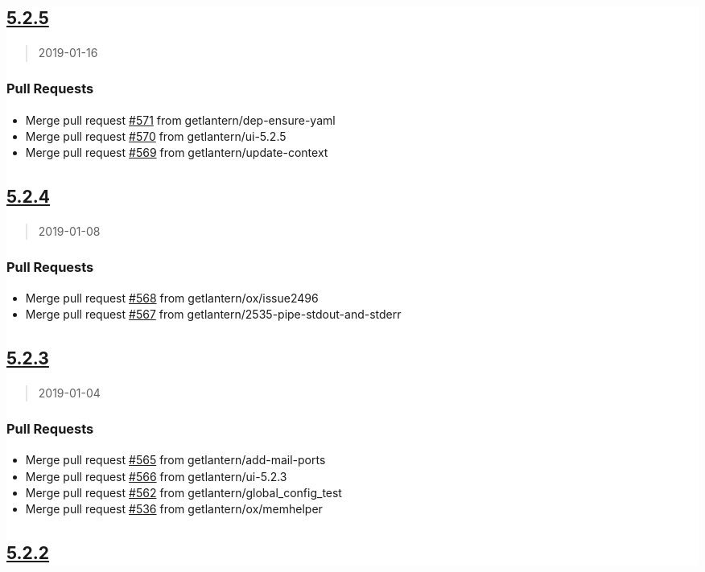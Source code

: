
<a name="5.2.5"></a>
## [5.2.5](https://github.com/getlantern/flashlight/compare/5.2.4...5.2.5)

> 2019-01-16

### Pull Requests

* Merge pull request [#571](https://github.com/getlantern/flashlight/issues/571) from getlantern/dep-ensure-yaml
* Merge pull request [#570](https://github.com/getlantern/flashlight/issues/570) from getlantern/ui-5.2.5
* Merge pull request [#569](https://github.com/getlantern/flashlight/issues/569) from getlantern/update-context


<a name="5.2.4"></a>
## [5.2.4](https://github.com/getlantern/flashlight/compare/5.2.3...5.2.4)

> 2019-01-08

### Pull Requests

* Merge pull request [#568](https://github.com/getlantern/flashlight/issues/568) from getlantern/ox/issue2496
* Merge pull request [#567](https://github.com/getlantern/flashlight/issues/567) from getlantern/2535-pipe-stdout-and-stderr


<a name="5.2.3"></a>
## [5.2.3](https://github.com/getlantern/flashlight/compare/5.2.2...5.2.3)

> 2019-01-04

### Pull Requests

* Merge pull request [#565](https://github.com/getlantern/flashlight/issues/565) from getlantern/add-mail-ports
* Merge pull request [#566](https://github.com/getlantern/flashlight/issues/566) from getlantern/ui-5.2.3
* Merge pull request [#562](https://github.com/getlantern/flashlight/issues/562) from getlantern/global_config_test
* Merge pull request [#536](https://github.com/getlantern/flashlight/issues/536) from getlantern/ox/memhelper


<a name="5.2.2"></a>
## [5.2.2](https://github.com/getlantern/flashlight/compare/5.2.1...5.2.2)
